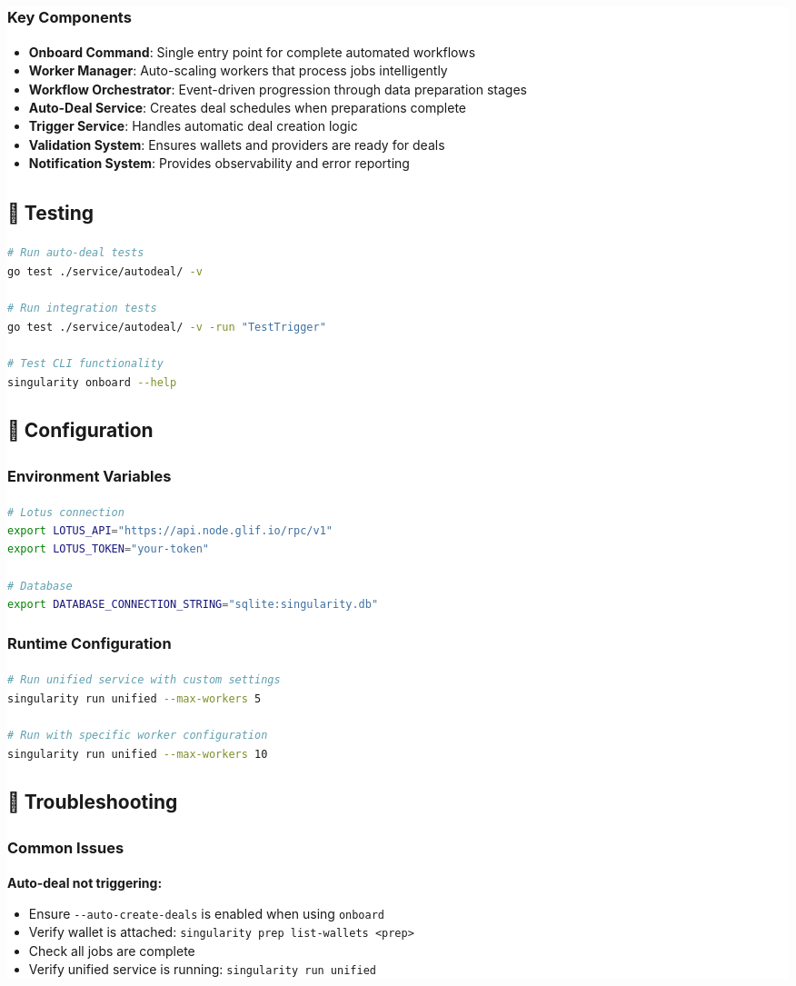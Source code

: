 ### Key Components

- **Onboard Command**: Single entry point for complete automated workflows
- **Worker Manager**: Auto-scaling workers that process jobs intelligently  
- **Workflow Orchestrator**: Event-driven progression through data preparation stages
- **Auto-Deal Service**: Creates deal schedules when preparations complete
- **Trigger Service**: Handles automatic deal creation logic
- **Validation System**: Ensures wallets and providers are ready for deals
- **Notification System**: Provides observability and error reporting

## 🧪 Testing

```bash
# Run auto-deal tests
go test ./service/autodeal/ -v

# Run integration tests
go test ./service/autodeal/ -v -run "TestTrigger"

# Test CLI functionality
singularity onboard --help
```

## 🔧 Configuration

### Environment Variables

```bash
# Lotus connection
export LOTUS_API="https://api.node.glif.io/rpc/v1"
export LOTUS_TOKEN="your-token"

# Database
export DATABASE_CONNECTION_STRING="sqlite:singularity.db"
```

### Runtime Configuration

```bash
# Run unified service with custom settings
singularity run unified --max-workers 5

# Run with specific worker configuration
singularity run unified --max-workers 10
```

## 🚨 Troubleshooting

### Common Issues

**Auto-deal not triggering:**
- Ensure `--auto-create-deals` is enabled when using `onboard`
- Verify wallet is attached: `singularity prep list-wallets <prep>`
- Check all jobs are complete
- Verify unified service is running: `singularity run unified`
